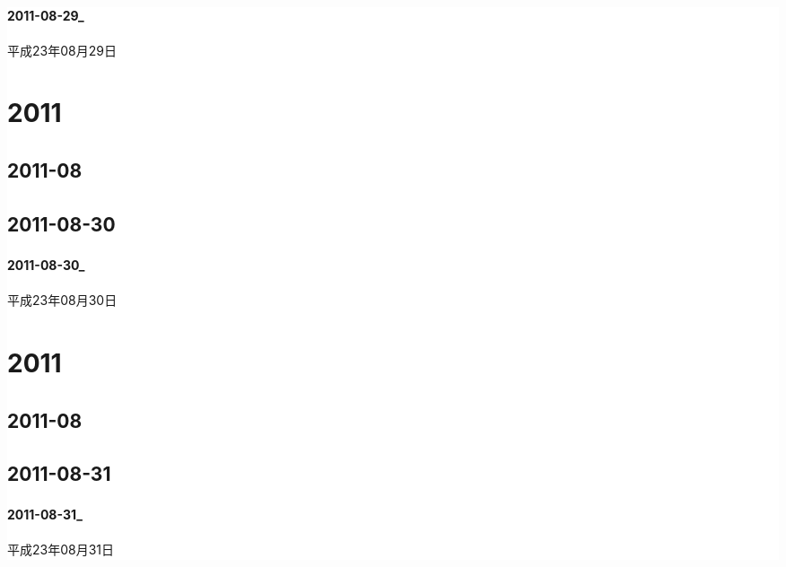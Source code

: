 #### 2011-08-29_

平成23年08月29日


# 2011

## 2011-08

## 2011-08-30

#### 2011-08-30_

平成23年08月30日


# 2011

## 2011-08

## 2011-08-31

#### 2011-08-31_

平成23年08月31日

